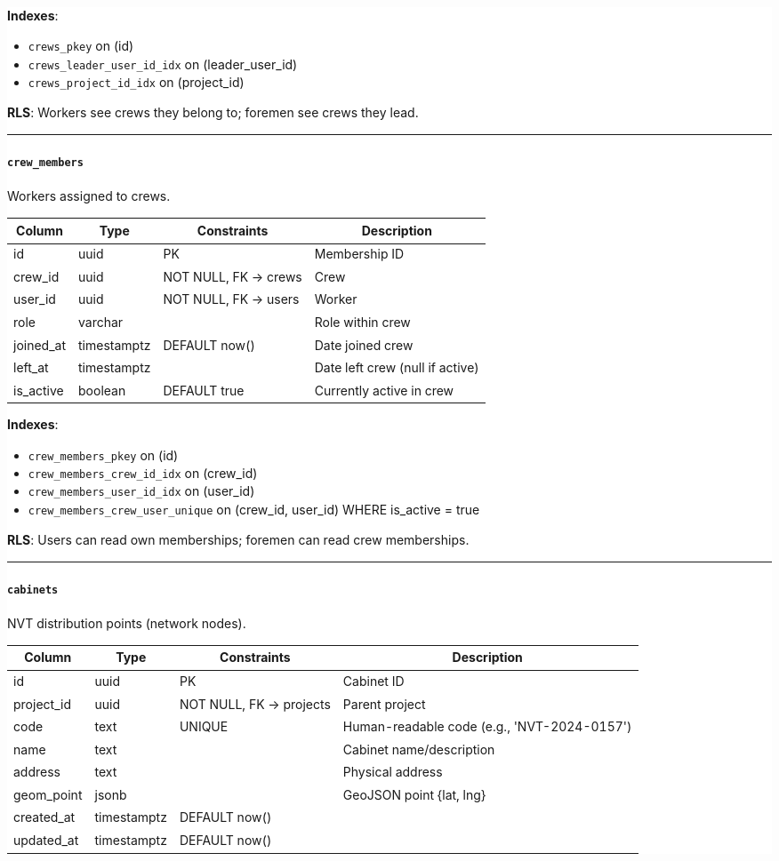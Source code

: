 **Indexes**:
- `crews_pkey` on (id)
- `crews_leader_user_id_idx` on (leader_user_id)
- `crews_project_id_idx` on (project_id)

**RLS**: Workers see crews they belong to; foremen see crews they lead.

---

#### `crew_members`
Workers assigned to crews.

| Column | Type | Constraints | Description |
|--------|------|-------------|-------------|
| id | uuid | PK | Membership ID |
| crew_id | uuid | NOT NULL, FK → crews | Crew |
| user_id | uuid | NOT NULL, FK → users | Worker |
| role | varchar | | Role within crew |
| joined_at | timestamptz | DEFAULT now() | Date joined crew |
| left_at | timestamptz | | Date left crew (null if active) |
| is_active | boolean | DEFAULT true | Currently active in crew |

**Indexes**:
- `crew_members_pkey` on (id)
- `crew_members_crew_id_idx` on (crew_id)
- `crew_members_user_id_idx` on (user_id)
- `crew_members_crew_user_unique` on (crew_id, user_id) WHERE is_active = true

**RLS**: Users can read own memberships; foremen can read crew memberships.

---

#### `cabinets`
NVT distribution points (network nodes).

| Column | Type | Constraints | Description |
|--------|------|-------------|-------------|
| id | uuid | PK | Cabinet ID |
| project_id | uuid | NOT NULL, FK → projects | Parent project |
| code | text | UNIQUE | Human-readable code (e.g., 'NVT-2024-0157') |
| name | text | | Cabinet name/description |
| address | text | | Physical address |
| geom_point | jsonb | | GeoJSON point {lat, lng} |
| created_at | timestamptz | DEFAULT now() | |
| updated_at | timestamptz | DEFAULT now() | |
